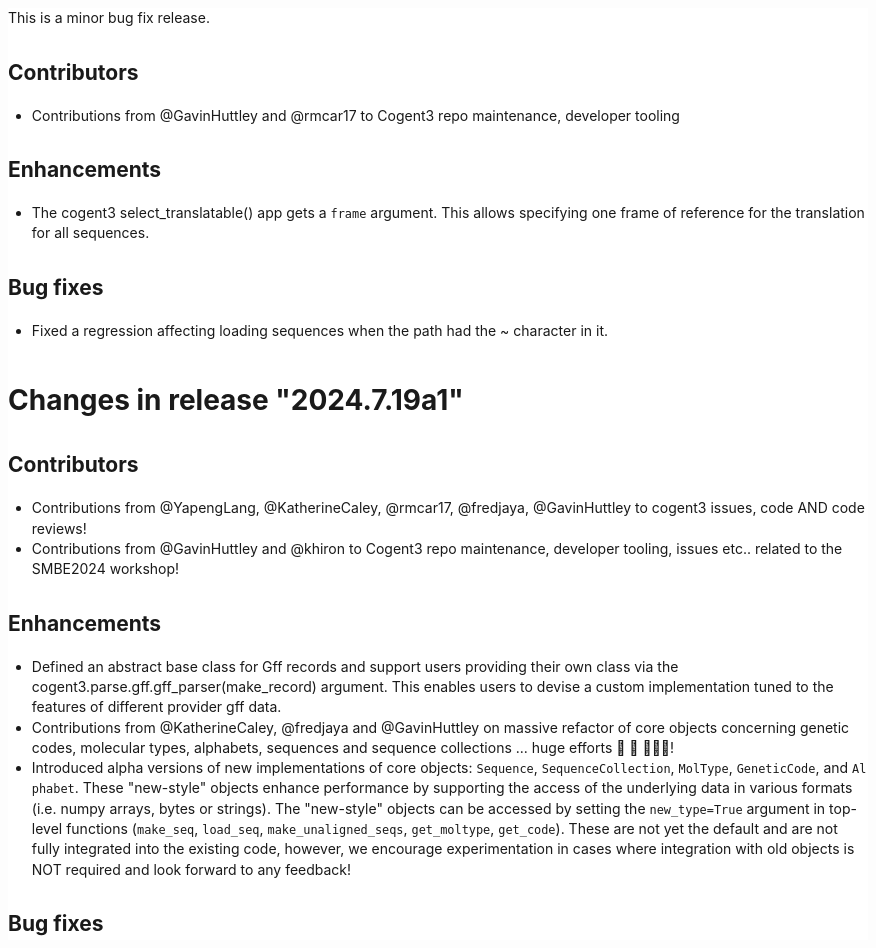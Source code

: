 This is a minor bug fix release.

## Contributors

- Contributions from @GavinHuttley and @rmcar17 to Cogent3 repo
  maintenance, developer tooling

## Enhancements

- The cogent3 select_translatable() app gets a `frame` argument. This allows
  specifying one frame of reference for the translation for all sequences.

## Bug fixes

- Fixed a regression affecting loading sequences when the path had the ~
  character in it.

<a id='changelog-2024.7.19a1'></a>
# Changes in release "2024.7.19a1"

## Contributors

- Contributions from @YapengLang, @KatherineCaley, @rmcar17, @fredjaya,
  @GavinHuttley to cogent3 issues, code AND code reviews!
- Contributions from @GavinHuttley and @khiron to Cogent3 repo
  maintenance, developer tooling, issues etc.. related to the SMBE2024
  workshop!

## Enhancements

- Defined an abstract base class for Gff records and support users providing
  their own class via the cogent3.parse.gff.gff_parser(make_record) argument.
  This enables users to devise a custom implementation tuned to the features
  of different provider gff data.
- Contributions from @KatherineCaley, @fredjaya and @GavinHuttley on massive
  refactor of core objects concerning genetic codes, molecular types, 
  alphabets, sequences and sequence collections ... huge efforts 💪 🚀 👷🏼‍♀️!
- Introduced alpha versions of new implementations of core objects: `Sequence`,
  `SequenceCollection`, `MolType`, `GeneticCode`, and `Alphabet`. These
  "new-style" objects enhance performance by supporting the access of the
  underlying data in various formats (i.e. numpy arrays, bytes or strings). The
  "new-style" objects can be accessed by setting the `new_type=True` argument
  in top-level functions (`make_seq`, `load_seq`, `make_unaligned_seqs`,
  `get_moltype`, `get_code`). These are not yet the default and are not fully
  integrated into the existing code, however, we encourage experimentation in
  cases where integration with old objects is NOT required and look forward to
  any feedback!

## Bug fixes
